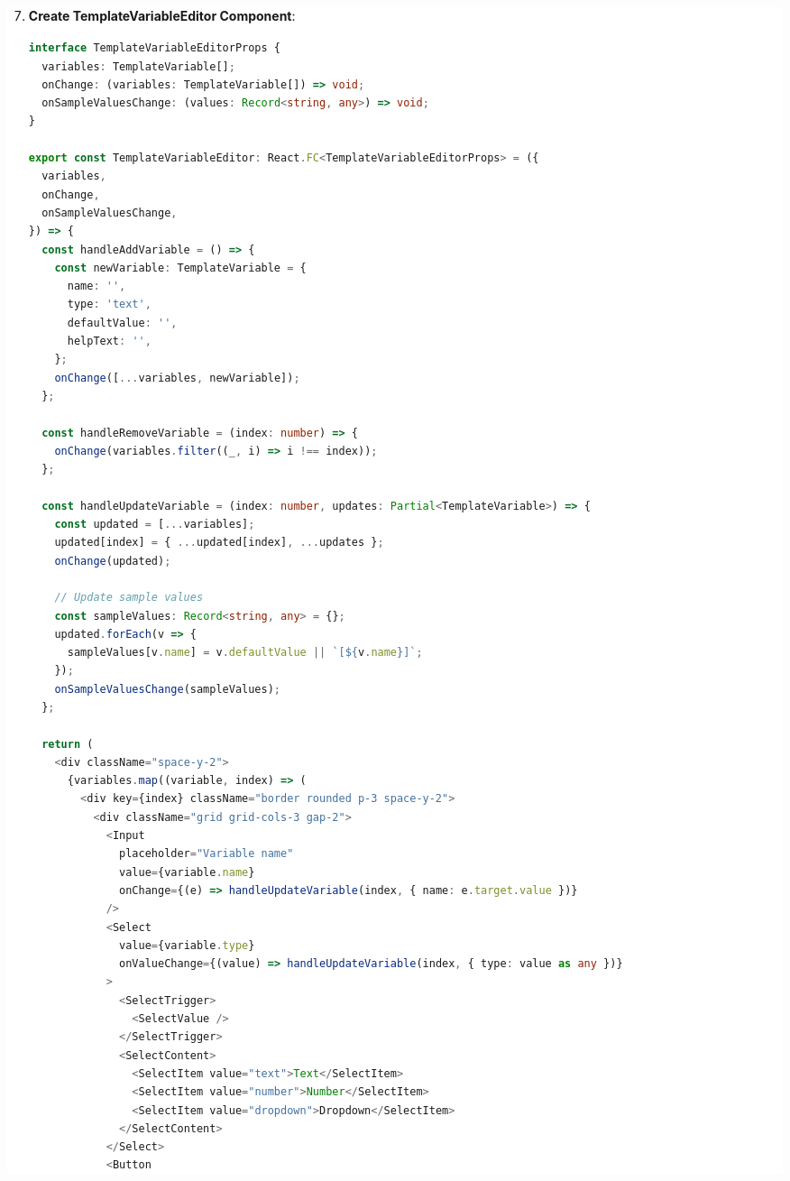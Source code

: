 7. **Create TemplateVariableEditor Component**:
   ```typescript
   interface TemplateVariableEditorProps {
     variables: TemplateVariable[];
     onChange: (variables: TemplateVariable[]) => void;
     onSampleValuesChange: (values: Record<string, any>) => void;
   }
   
   export const TemplateVariableEditor: React.FC<TemplateVariableEditorProps> = ({
     variables,
     onChange,
     onSampleValuesChange,
   }) => {
     const handleAddVariable = () => {
       const newVariable: TemplateVariable = {
         name: '',
         type: 'text',
         defaultValue: '',
         helpText: '',
       };
       onChange([...variables, newVariable]);
     };
     
     const handleRemoveVariable = (index: number) => {
       onChange(variables.filter((_, i) => i !== index));
     };
     
     const handleUpdateVariable = (index: number, updates: Partial<TemplateVariable>) => {
       const updated = [...variables];
       updated[index] = { ...updated[index], ...updates };
       onChange(updated);
       
       // Update sample values
       const sampleValues: Record<string, any> = {};
       updated.forEach(v => {
         sampleValues[v.name] = v.defaultValue || `[${v.name}]`;
       });
       onSampleValuesChange(sampleValues);
     };
     
     return (
       <div className="space-y-2">
         {variables.map((variable, index) => (
           <div key={index} className="border rounded p-3 space-y-2">
             <div className="grid grid-cols-3 gap-2">
               <Input
                 placeholder="Variable name"
                 value={variable.name}
                 onChange={(e) => handleUpdateVariable(index, { name: e.target.value })}
               />
               <Select
                 value={variable.type}
                 onValueChange={(value) => handleUpdateVariable(index, { type: value as any })}
               >
                 <SelectTrigger>
                   <SelectValue />
                 </SelectTrigger>
                 <SelectContent>
                   <SelectItem value="text">Text</SelectItem>
                   <SelectItem value="number">Number</SelectItem>
                   <SelectItem value="dropdown">Dropdown</SelectItem>
                 </SelectContent>
               </Select>
               <Button
   ```